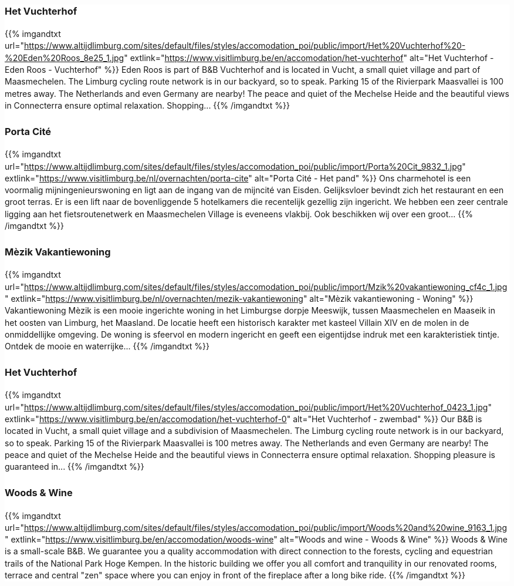 ### Het Vuchterhof

{{% imgandtxt url="https://www.altijdlimburg.com/sites/default/files/styles/accomodation_poi/public/import/Het%20Vuchterhof%20-%20Eden%20Roos_8e25_1.jpg" extlink="https://www.visitlimburg.be/en/accomodation/het-vuchterhof" alt="Het Vuchterhof - Eden Roos - Vuchterhof" %}}
Eden Roos is part of B&B Vuchterhof and is located in Vucht, a small quiet village and part of Maasmechelen. The Limburg cycling route network is in our backyard, so to speak. Parking 15 of the Rivierpark Maasvallei is 100 metres away. The Netherlands and even Germany are nearby! The peace and quiet of the Mechelse Heide and the beautiful views in Connecterra ensure optimal relaxation. Shopping...
{{% /imgandtxt %}}

### Porta Cité

{{% imgandtxt url="https://www.altijdlimburg.com/sites/default/files/styles/accomodation_poi/public/import/Porta%20Cit_9832_1.jpg" extlink="https://www.visitlimburg.be/nl/overnachten/porta-cite" alt="Porta Cité - Het pand" %}}
Ons charmehotel is een voormalig mijningenieurswoning en ligt aan de ingang van de mijncité van Eisden. Gelijksvloer bevindt zich het restaurant en een groot terras. Er is een lift naar de bovenliggende 5 hotelkamers die recentelijk gezellig zijn ingericht. We hebben een zeer centrale ligging aan het fietsroutenetwerk en Maasmechelen Village is eveneens vlakbij. Ook beschikken wij over een groot...
{{% /imgandtxt %}}

### Mèzik Vakantiewoning

{{% imgandtxt url="https://www.altijdlimburg.com/sites/default/files/styles/accomodation_poi/public/import/Mzik%20vakantiewoning_cf4c_1.jpg" extlink="https://www.visitlimburg.be/nl/overnachten/mezik-vakantiewoning" alt="Mèzik vakantiewoning - Woning" %}}
Vakantiewoning Mèzik is een mooie ingerichte woning in het Limburgse dorpje Meeswijk, tussen Maasmechelen en Maaseik in het oosten van Limburg, het Maasland. De locatie heeft een historisch karakter met kasteel Villain XIV en de molen in de onmiddellijke omgeving. De woning is sfeervol en modern ingericht en geeft een eigentijdse indruk met een karakteristiek tintje. Ontdek de mooie en waterrijke...
{{% /imgandtxt %}}

### Het Vuchterhof

{{% imgandtxt url="https://www.altijdlimburg.com/sites/default/files/styles/accomodation_poi/public/import/Het%20Vuchterhof_0423_1.jpg" extlink="https://www.visitlimburg.be/en/accomodation/het-vuchterhof-0" alt="Het Vuchterhof - zwembad" %}}
Our B&B is located in Vucht, a small quiet village and a subdivision of Maasmechelen. The Limburg cycling route network is in our backyard, so to speak. Parking 15 of the Rivierpark Maasvallei is 100 metres away. The Netherlands and even Germany are nearby! The peace and quiet of the Mechelse Heide and the beautiful views in Connecterra ensure optimal relaxation. Shopping pleasure is guaranteed in...
{{% /imgandtxt %}}

### Woods & Wine

{{% imgandtxt url="https://www.altijdlimburg.com/sites/default/files/styles/accomodation_poi/public/import/Woods%20and%20wine_9163_1.jpg" extlink="https://www.visitlimburg.be/en/accomodation/woods-wine" alt="Woods and wine - Woods & Wine" %}}
Woods & Wine is a small-scale B&B. We guarantee you a quality accommodation with direct connection to the forests, cycling and equestrian trails of the National Park Hoge Kempen. In the historic building we offer you all comfort and tranquility in our renovated rooms, terrace and central "zen" space where you can enjoy in front of the fireplace after a long bike ride.
{{% /imgandtxt %}}
